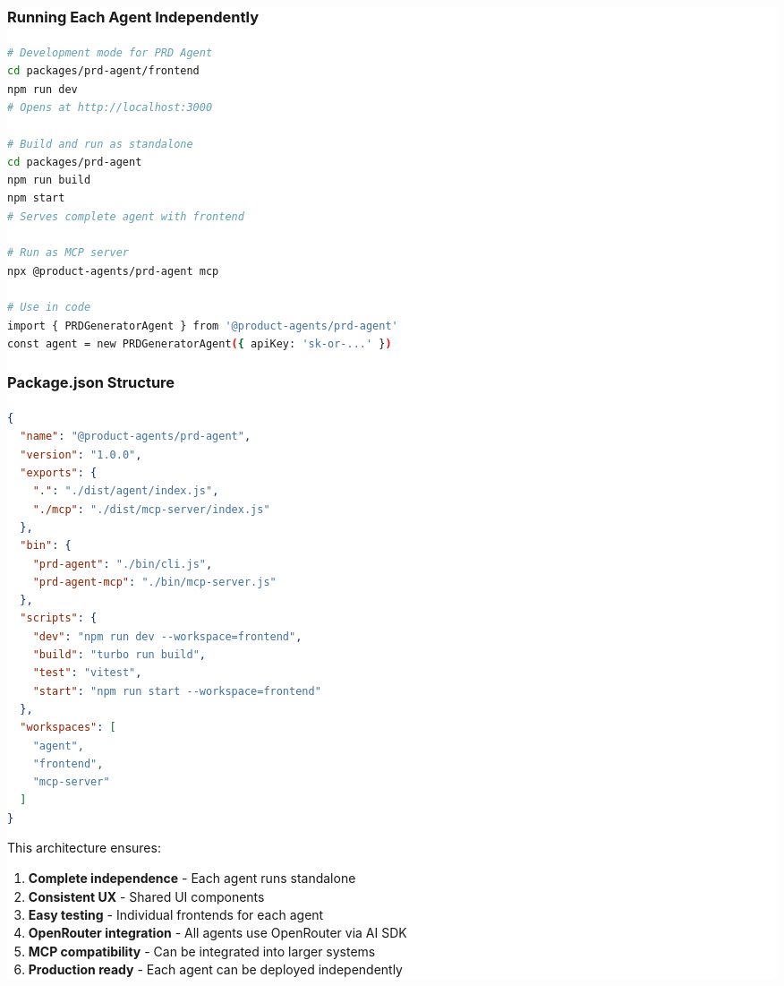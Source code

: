 ### Running Each Agent Independently

```bash
# Development mode for PRD Agent
cd packages/prd-agent/frontend
npm run dev
# Opens at http://localhost:3000

# Build and run as standalone
cd packages/prd-agent
npm run build
npm start
# Serves complete agent with frontend

# Run as MCP server
npx @product-agents/prd-agent mcp

# Use in code
import { PRDGeneratorAgent } from '@product-agents/prd-agent'
const agent = new PRDGeneratorAgent({ apiKey: 'sk-or-...' })
```

### Package.json Structure

```json
{
  "name": "@product-agents/prd-agent",
  "version": "1.0.0",
  "exports": {
    ".": "./dist/agent/index.js",
    "./mcp": "./dist/mcp-server/index.js"
  },
  "bin": {
    "prd-agent": "./bin/cli.js",
    "prd-agent-mcp": "./bin/mcp-server.js"
  },
  "scripts": {
    "dev": "npm run dev --workspace=frontend",
    "build": "turbo run build",
    "test": "vitest",
    "start": "npm run start --workspace=frontend"
  },
  "workspaces": [
    "agent",
    "frontend",
    "mcp-server"
  ]
}
```

This architecture ensures:
1. **Complete independence** - Each agent runs standalone
2. **Consistent UX** - Shared UI components
3. **Easy testing** - Individual frontends for each agent
4. **OpenRouter integration** - All agents use OpenRouter via AI SDK
5. **MCP compatibility** - Can be integrated into larger systems
6. **Production ready** - Each agent can be deployed independently
